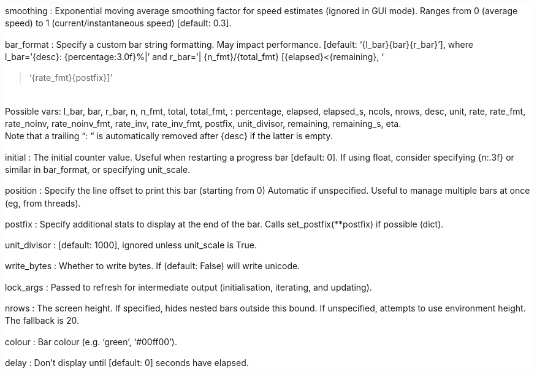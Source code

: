 smoothing
: Exponential moving average smoothing factor for speed estimates
  (ignored in GUI mode). Ranges from 0 (average speed) to 1
  (current/instantaneous speed) [default: 0.3].

bar_format
: Specify a custom bar string formatting. May impact performance.
  [default: ‘{l_bar}{bar}{r_bar}’], where
  l_bar=’{desc}: {percentage:3.0f}%|’ and
  r_bar=’| {n_fmt}/{total_fmt} [{elapsed}<{remaining}, ‘
  <br/>
  > ‘{rate_fmt}{postfix}]’
  <br/>
  Possible vars: l_bar, bar, r_bar, n, n_fmt, total, total_fmt,
  : percentage, elapsed, elapsed_s, ncols, nrows, desc, unit,
    rate, rate_fmt, rate_noinv, rate_noinv_fmt,
    rate_inv, rate_inv_fmt, postfix, unit_divisor,
    remaining, remaining_s, eta.
  <br/>
  Note that a trailing “: “ is automatically removed after {desc}
  if the latter is empty.

initial
: The initial counter value. Useful when restarting a progress
  bar [default: 0]. If using float, consider specifying {n:.3f}
  or similar in bar_format, or specifying unit_scale.

position
: Specify the line offset to print this bar (starting from 0)
  Automatic if unspecified.
  Useful to manage multiple bars at once (eg, from threads).

postfix
: Specify additional stats to display at the end of the bar.
  Calls set_postfix(\*\*postfix) if possible (dict).

unit_divisor
: [default: 1000], ignored unless unit_scale is True.

write_bytes
: Whether to write bytes. If (default: False) will write unicode.

lock_args
: Passed to refresh for intermediate output
  (initialisation, iterating, and updating).

nrows
: The screen height. If specified, hides nested bars outside this
  bound. If unspecified, attempts to use environment height.
  The fallback is 20.

colour
: Bar colour (e.g. ‘green’, ‘#00ff00’).

delay
: Don’t display until [default: 0] seconds have elapsed.
